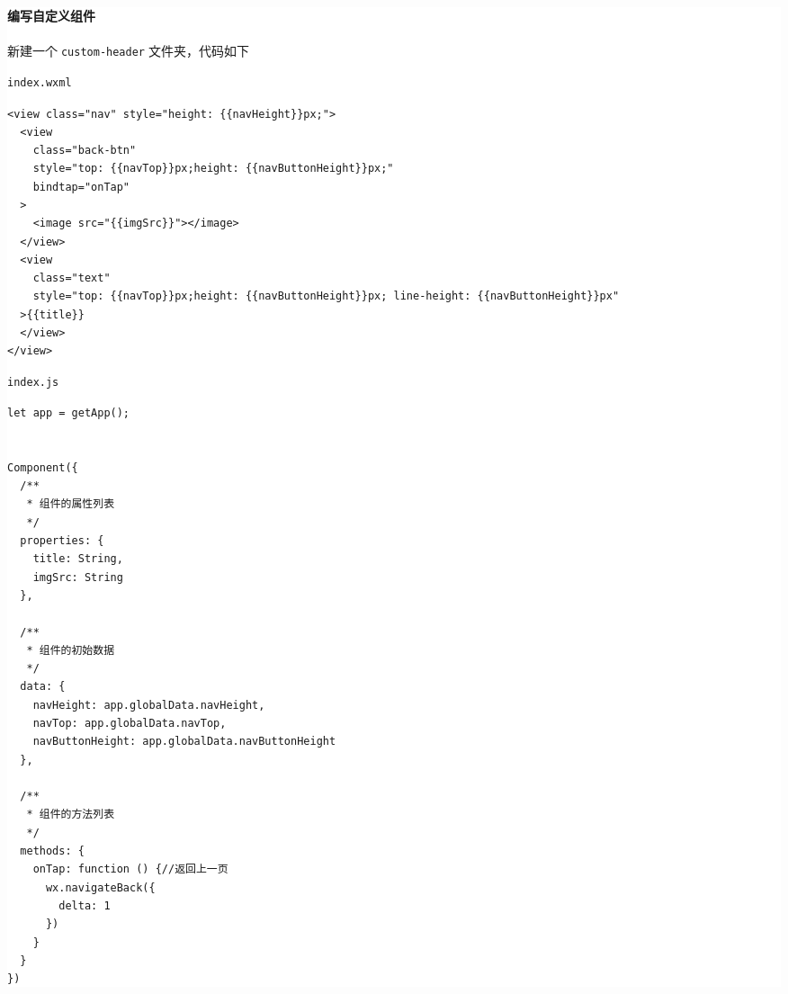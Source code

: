 #### 编写自定义组件

新建一个 `custom-header` 文件夹，代码如下

`index.wxml`

```
<view class="nav" style="height: {{navHeight}}px;">
  <view 
    class="back-btn" 
    style="top: {{navTop}}px;height: {{navButtonHeight}}px;"
    bindtap="onTap"
  >
    <image src="{{imgSrc}}"></image>
  </view>
  <view 
    class="text" 
    style="top: {{navTop}}px;height: {{navButtonHeight}}px; line-height: {{navButtonHeight}}px"
  >{{title}}
  </view>
</view>
```

`index.js`

```
let app = getApp();


Component({
  /**
   * 组件的属性列表
   */
  properties: {
    title: String,
    imgSrc: String
  },

  /**
   * 组件的初始数据
   */
  data: {
    navHeight: app.globalData.navHeight,
    navTop: app.globalData.navTop,
    navButtonHeight: app.globalData.navButtonHeight
  },

  /**
   * 组件的方法列表
   */
  methods: {
    onTap: function () {//返回上一页
      wx.navigateBack({
        delta: 1
      })  
    }
  }
})
```
